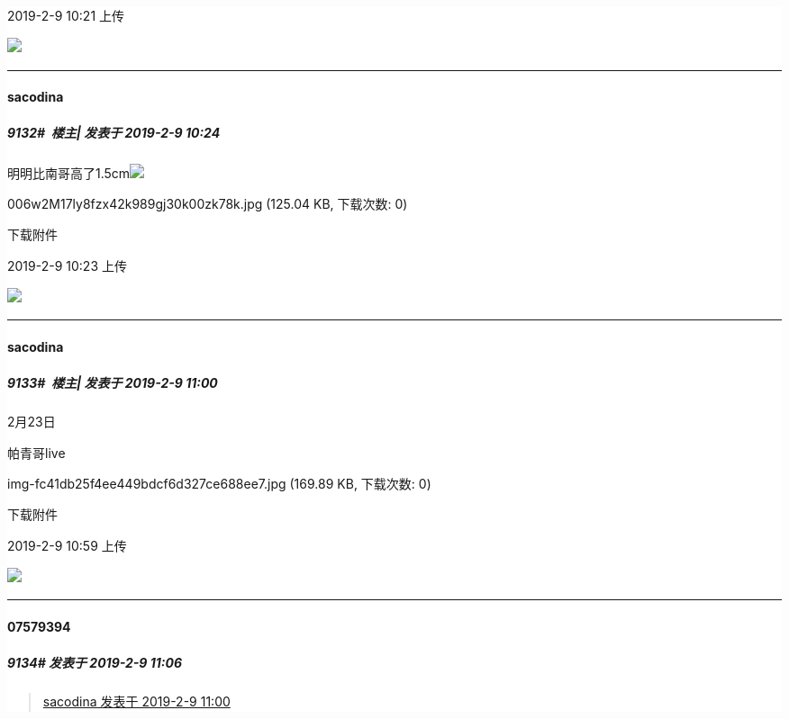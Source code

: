 
2019-2-9 10:21 上传


<img src="https://img.saraba1st.com/forum/201902/09/102152w8ix8mx0c8zuvus8.jpg" referrerpolicy="no-referrer">


-----

####  sacodina  
##### 9132#         楼主| 发表于 2019-2-9 10:24


明明比南哥高了1.5cm<img src="https://static.saraba1st.com/image/smiley/face2017/067.png" referrerpolicy="no-referrer">


006w2M17ly8fzx42k989gj30k00zk78k.jpg
(125.04 KB, 下载次数: 0)


下载附件


2019-2-9 10:23 上传


<img src="https://img.saraba1st.com/forum/201902/09/102358mhq5qybk575q3y46.jpg" referrerpolicy="no-referrer">


-----

####  sacodina  
##### 9133#         楼主| 发表于 2019-2-9 11:00


2月23日

帕青哥live


img-fc41db25f4ee449bdcf6d327ce688ee7.jpg
(169.89 KB, 下载次数: 0)


下载附件


2019-2-9 10:59 上传


<img src="https://img.saraba1st.com/forum/201902/09/105939sr5uennuwl4tpolg.jpg" referrerpolicy="no-referrer">


-----

####  07579394  
##### 9134#       发表于 2019-2-9 11:06


<blockquote><a href="httphttps://bbs.saraba1st.com/2b/forum.php?mod=redirect&amp;goto=findpost&amp;pid=42534044&amp;ptid=1595639" target="_blank">sacodina 发表于 2019-2-9 11:00</a>
